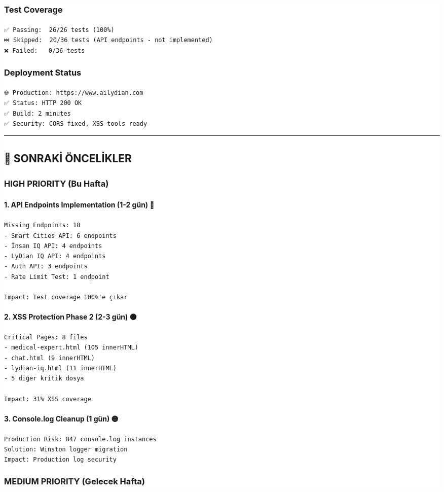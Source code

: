 ### Test Coverage
```
✅ Passing:  26/26 tests (100%)
⏭️ Skipped:  20/36 tests (API endpoints - not implemented)
❌ Failed:   0/36 tests
```

### Deployment Status
```
🌐 Production: https://www.ailydian.com
✅ Status: HTTP 200 OK
✅ Build: 2 minutes
✅ Security: CORS fixed, XSS tools ready
```

---

## 🎯 SONRAKİ ÖNCELİKLER

### HIGH PRIORITY (Bu Hafta)

#### 1. API Endpoints Implementation (1-2 gün) 🔴
```
Missing Endpoints: 18
- Smart Cities API: 6 endpoints
- İnsan IQ API: 4 endpoints
- LyDian IQ API: 4 endpoints
- Auth API: 3 endpoints
- Rate Limit Test: 1 endpoint

Impact: Test coverage 100%'e çıkar
```

#### 2. XSS Protection Phase 2 (2-3 gün) 🟠
```
Critical Pages: 8 files
- medical-expert.html (105 innerHTML)
- chat.html (9 innerHTML)
- lydian-iq.html (11 innerHTML)
- 5 diğer kritik dosya

Impact: 31% XSS coverage
```

#### 3. Console.log Cleanup (1 gün) 🟡
```
Production Risk: 847 console.log instances
Solution: Winston logger migration
Impact: Production log security
```

### MEDIUM PRIORITY (Gelecek Hafta)
